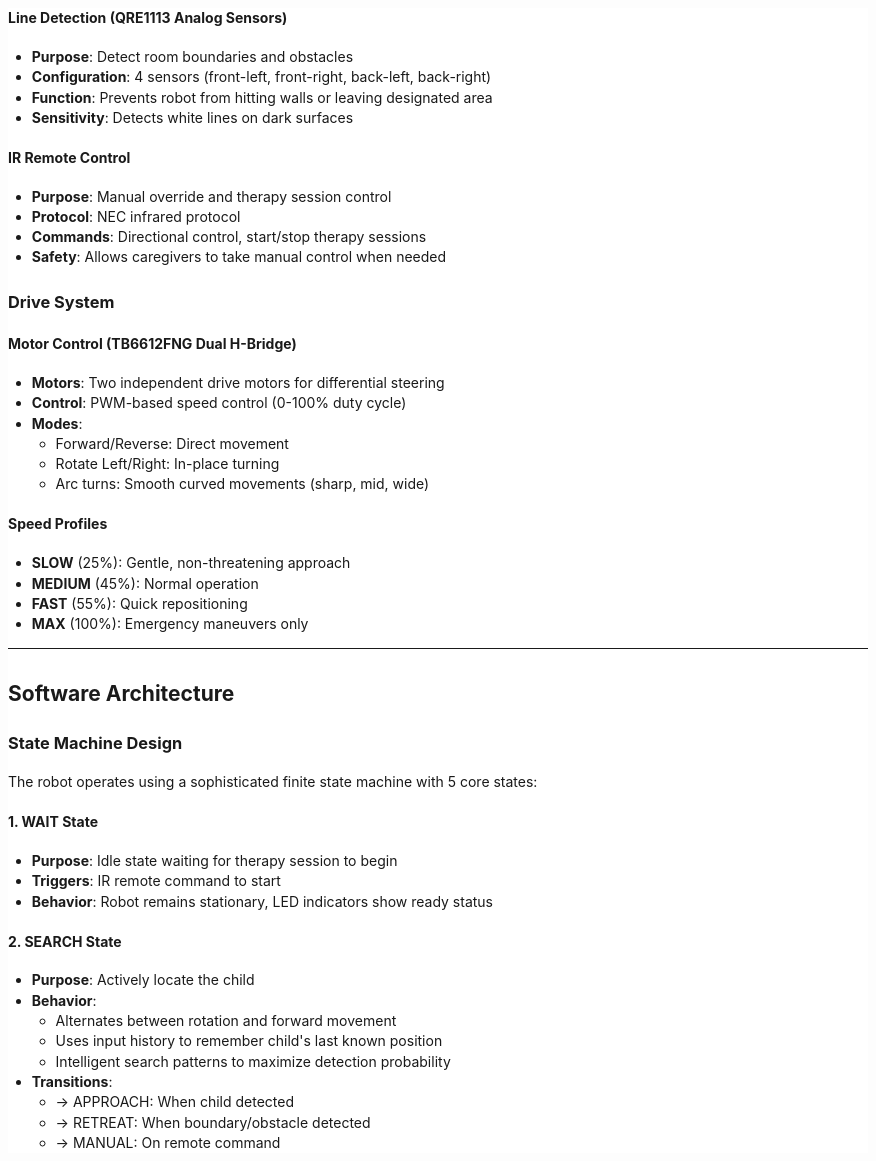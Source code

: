 #### Line Detection (QRE1113 Analog Sensors)
- **Purpose**: Detect room boundaries and obstacles
- **Configuration**: 4 sensors (front-left, front-right, back-left, back-right)
- **Function**: Prevents robot from hitting walls or leaving designated area
- **Sensitivity**: Detects white lines on dark surfaces

#### IR Remote Control
- **Purpose**: Manual override and therapy session control
- **Protocol**: NEC infrared protocol
- **Commands**: Directional control, start/stop therapy sessions
- **Safety**: Allows caregivers to take manual control when needed

### Drive System

#### Motor Control (TB6612FNG Dual H-Bridge)
- **Motors**: Two independent drive motors for differential steering
- **Control**: PWM-based speed control (0-100% duty cycle)
- **Modes**:
  - Forward/Reverse: Direct movement
  - Rotate Left/Right: In-place turning
  - Arc turns: Smooth curved movements (sharp, mid, wide)

#### Speed Profiles
- **SLOW** (25%): Gentle, non-threatening approach
- **MEDIUM** (45%): Normal operation
- **FAST** (55%): Quick repositioning
- **MAX** (100%): Emergency maneuvers only

---

## Software Architecture

### State Machine Design

The robot operates using a sophisticated finite state machine with 5 core states:

#### 1. WAIT State
- **Purpose**: Idle state waiting for therapy session to begin
- **Triggers**: IR remote command to start
- **Behavior**: Robot remains stationary, LED indicators show ready status

#### 2. SEARCH State
- **Purpose**: Actively locate the child
- **Behavior**: 
  - Alternates between rotation and forward movement
  - Uses input history to remember child's last known position
  - Intelligent search patterns to maximize detection probability
- **Transitions**: 
  - → APPROACH: When child detected
  - → RETREAT: When boundary/obstacle detected
  - → MANUAL: On remote command
